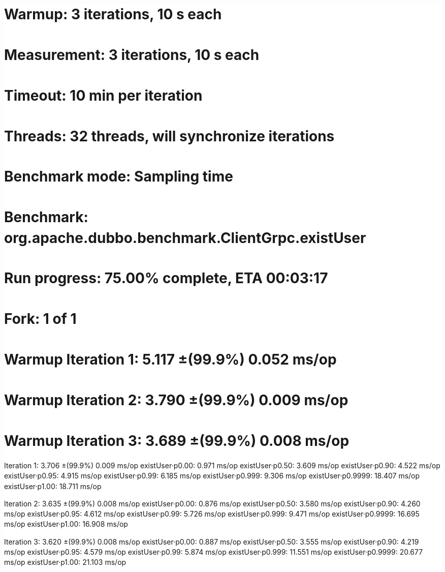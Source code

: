 # Warmup: 3 iterations, 10 s each
# Measurement: 3 iterations, 10 s each
# Timeout: 10 min per iteration
# Threads: 32 threads, will synchronize iterations
# Benchmark mode: Sampling time
# Benchmark: org.apache.dubbo.benchmark.ClientGrpc.existUser

# Run progress: 75.00% complete, ETA 00:03:17
# Fork: 1 of 1
# Warmup Iteration   1: 5.117 ±(99.9%) 0.052 ms/op
# Warmup Iteration   2: 3.790 ±(99.9%) 0.009 ms/op
# Warmup Iteration   3: 3.689 ±(99.9%) 0.008 ms/op
Iteration   1: 3.706 ±(99.9%) 0.009 ms/op
                 existUser·p0.00:   0.971 ms/op
                 existUser·p0.50:   3.609 ms/op
                 existUser·p0.90:   4.522 ms/op
                 existUser·p0.95:   4.915 ms/op
                 existUser·p0.99:   6.185 ms/op
                 existUser·p0.999:  9.306 ms/op
                 existUser·p0.9999: 18.407 ms/op
                 existUser·p1.00:   18.711 ms/op

Iteration   2: 3.635 ±(99.9%) 0.008 ms/op
                 existUser·p0.00:   0.876 ms/op
                 existUser·p0.50:   3.580 ms/op
                 existUser·p0.90:   4.260 ms/op
                 existUser·p0.95:   4.612 ms/op
                 existUser·p0.99:   5.726 ms/op
                 existUser·p0.999:  9.471 ms/op
                 existUser·p0.9999: 16.695 ms/op
                 existUser·p1.00:   16.908 ms/op

Iteration   3: 3.620 ±(99.9%) 0.008 ms/op
                 existUser·p0.00:   0.887 ms/op
                 existUser·p0.50:   3.555 ms/op
                 existUser·p0.90:   4.219 ms/op
                 existUser·p0.95:   4.579 ms/op
                 existUser·p0.99:   5.874 ms/op
                 existUser·p0.999:  11.551 ms/op
                 existUser·p0.9999: 20.677 ms/op
                 existUser·p1.00:   21.103 ms/op
